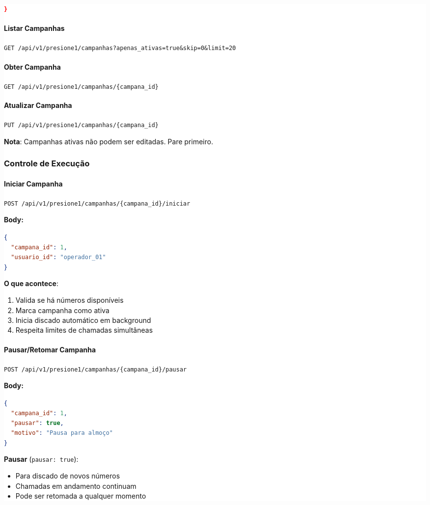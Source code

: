```json
}
```

#### Listar Campanhas
```http
GET /api/v1/presione1/campanhas?apenas_ativas=true&skip=0&limit=20
```

#### Obter Campanha
```http
GET /api/v1/presione1/campanhas/{campana_id}
```

#### Atualizar Campanha
```http
PUT /api/v1/presione1/campanhas/{campana_id}
```

**Nota**: Campanhas ativas não podem ser editadas. Pare primeiro.

### Controle de Execução

#### Iniciar Campanha
```http
POST /api/v1/presione1/campanhas/{campana_id}/iniciar
```

**Body:**
```json
{
  "campana_id": 1,
  "usuario_id": "operador_01"
}
```

**O que acontece**:
1. Valida se há números disponíveis
2. Marca campanha como ativa
3. Inicia discado automático em background
4. Respeita limites de chamadas simultâneas

#### Pausar/Retomar Campanha
```http
POST /api/v1/presione1/campanhas/{campana_id}/pausar
```

**Body:**
```json
{
  "campana_id": 1,
  "pausar": true,
  "motivo": "Pausa para almoço"
}
```

**Pausar** (`pausar: true`):
- Para discado de novos números
- Chamadas em andamento continuam
- Pode ser retomada a qualquer momento
